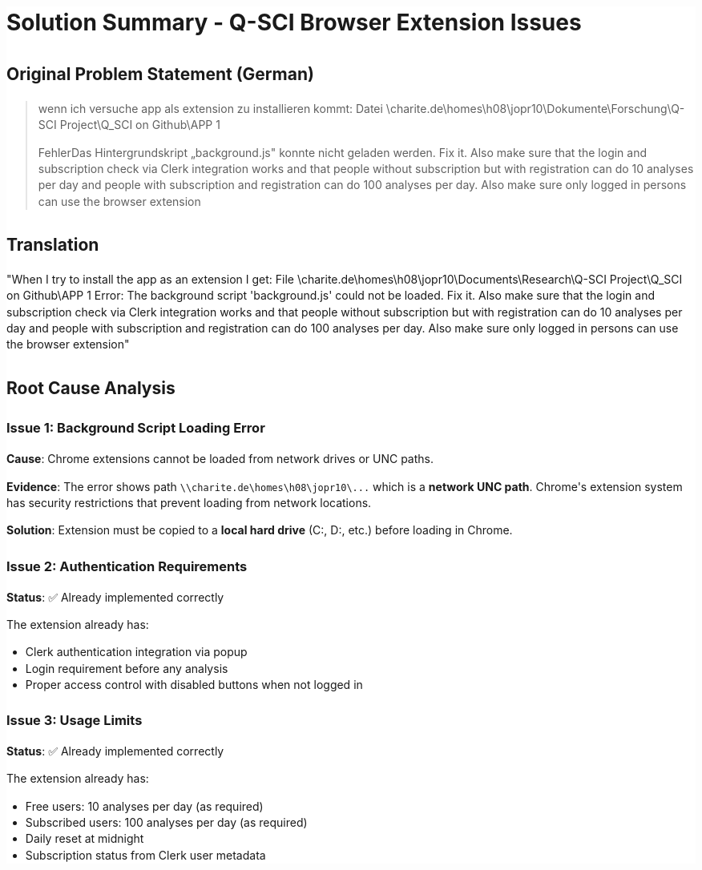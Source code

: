 # Solution Summary - Q-SCI Browser Extension Issues

## Original Problem Statement (German)

> wenn ich versuche app als extension zu installieren kommt: Datei
> \\charite.de\homes\h08\jopr10\Dokumente\Forschung\Q-SCI Project\Q_SCI on Github\APP 1
> 
> FehlerDas Hintergrundskript „background.js" konnte nicht geladen werden. Fix it. Also make sure that the login and subscription check via Clerk integration works and that people without subscription but with registration can do 10 analyses per day and people with subscription and registration can do 100 analyses per day. Also make sure only logged in persons can use the browser extension

## Translation
"When I try to install the app as an extension I get: File \\charite.de\homes\h08\jopr10\Documents\Research\Q-SCI Project\Q_SCI on Github\APP 1
Error: The background script 'background.js' could not be loaded. Fix it. Also make sure that the login and subscription check via Clerk integration works and that people without subscription but with registration can do 10 analyses per day and people with subscription and registration can do 100 analyses per day. Also make sure only logged in persons can use the browser extension"

## Root Cause Analysis

### Issue 1: Background Script Loading Error
**Cause**: Chrome extensions cannot be loaded from network drives or UNC paths.

**Evidence**: The error shows path `\\charite.de\homes\h08\jopr10\...` which is a **network UNC path**. Chrome's extension system has security restrictions that prevent loading from network locations.

**Solution**: Extension must be copied to a **local hard drive** (C:\, D:\, etc.) before loading in Chrome.

### Issue 2: Authentication Requirements
**Status**: ✅ Already implemented correctly

The extension already has:
- Clerk authentication integration via popup
- Login requirement before any analysis
- Proper access control with disabled buttons when not logged in

### Issue 3: Usage Limits
**Status**: ✅ Already implemented correctly

The extension already has:
- Free users: 10 analyses per day (as required)
- Subscribed users: 100 analyses per day (as required)
- Daily reset at midnight
- Subscription status from Clerk user metadata
